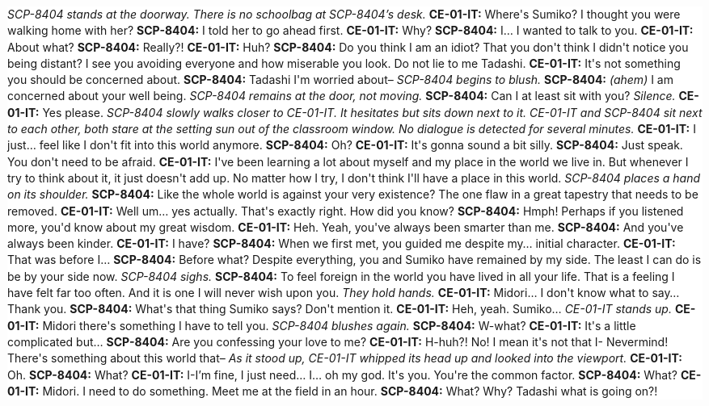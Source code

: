 _SCP-8404 stands at the doorway._
_There is no schoolbag at SCP-8404’s desk._
**CE-01-IT:** Where's Sumiko? I thought you were walking home with her?
**SCP-8404:** I told her to go ahead first.
**CE-01-IT:** Why?
**SCP-8404:** I… I wanted to talk to you.
**CE-01-IT:** About what?
**SCP-8404:** Really?!
**CE-01-IT:** Huh?
**SCP-8404:** Do you think I am an idiot? That you don't think I didn't notice you being distant? I see you avoiding everyone and how miserable you look. Do not lie to me Tadashi.
**CE-01-IT:** It's not something you should be concerned about.
**SCP-8404:** Tadashi I'm worried about–
_SCP-8404 begins to blush._
**SCP-8404:** _(ahem)_ I am concerned about your well being.
_SCP-8404 remains at the door, not moving._
**SCP-8404:** Can I at least sit with you?
_Silence._
**CE-01-IT:** Yes please.
_SCP-8404 slowly walks closer to CE-01-IT. It hesitates but sits down next to it._
_CE-01-IT and SCP-8404 sit next to each other, both stare at the setting sun out of the classroom window. No dialogue is detected for several minutes._
**CE-01-IT:** I just… feel like I don't fit into this world anymore.
**SCP-8404:** Oh?
**CE-01-IT:** It's gonna sound a bit silly.
**SCP-8404:** Just speak. You don't need to be afraid.
**CE-01-IT:** I've been learning a lot about myself and my place in the world we live in. But whenever I try to think about it, it just doesn't add up. No matter how I try, I don't think I'll have a place in this world.
_SCP-8404 places a hand on its shoulder._
**SCP-8404:** Like the whole world is against your very existence? The one flaw in a great tapestry that needs to be removed.
**CE-01-IT:** Well um… yes actually. That's exactly right. How did you know?
**SCP-8404:** Hmph! Perhaps if you listened more, you'd know about my great wisdom.
**CE-01-IT:** Heh. Yeah, you've always been smarter than me.
**SCP-8404:** And you've always been kinder.
**CE-01-IT:** I have?
**SCP-8404:** When we first met, you guided me despite my… initial character.
**CE-01-IT:** That was before I…
**SCP-8404:** Before what? Despite everything, you and Sumiko have remained by my side. The least I can do is be by your side now.
_SCP-8404 sighs._
**SCP-8404:** To feel foreign in the world you have lived in all your life. That is a feeling I have felt far too often. And it is one I will never wish upon you.
_They hold hands._
**CE-01-IT:** Midori… I don't know what to say… Thank you.
**SCP-8404:** What's that thing Sumiko says? Don't mention it.
**CE-01-IT:** Heh, yeah. Sumiko…
_CE-01-IT stands up._
**CE-01-IT:** Midori there's something I have to tell you.
_SCP-8404 blushes again._
**SCP-8404:** W-what?
**CE-01-IT:** It's a little complicated but…
**SCP-8404:** Are you confessing your love to me?
**CE-01-IT:** H-huh?! No! I mean it's not that I- Nevermind! There's something about this world that–
_As it stood up, CE-01-IT whipped its head up and looked into the viewport._
**CE-01-IT:** Oh.
**SCP-8404:** What?
**CE-01-IT:** I-I’m fine, I just need… I… oh my god. It's you. You're the common factor.
**SCP-8404:** What?
**CE-01-IT:** Midori. I need to do something. Meet me at the field in an hour.
**SCP-8404:** What? Why? Tadashi what is going on?!